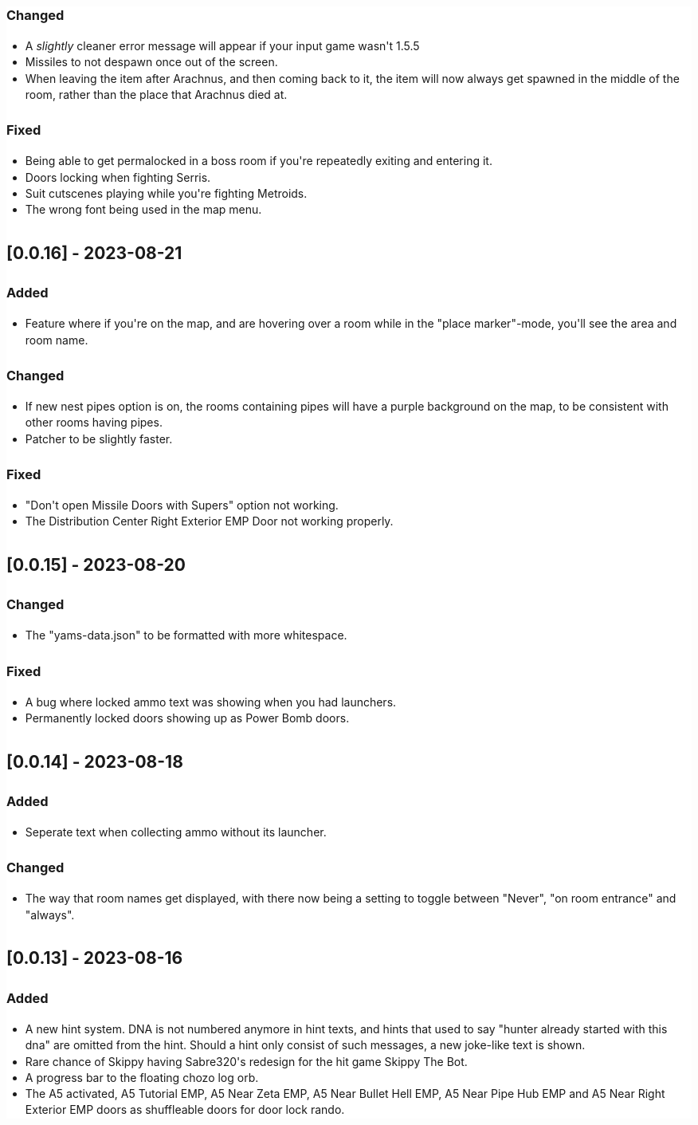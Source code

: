 ### Changed
- A *slightly* cleaner error message will appear if your input game wasn't 1.5.5
- Missiles to not despawn once out of the screen.
- When leaving the item after Arachnus, and then coming back to it, the item will now always get spawned in the middle of the room, rather than the place that Arachnus died at.

### Fixed
- Being able to get permalocked in a boss room if you're repeatedly exiting and entering it.
- Doors locking when fighting Serris.
- Suit cutscenes playing while you're fighting Metroids.
- The wrong font being used in the map menu.


## [0.0.16] - 2023-08-21
### Added
- Feature where if you're on the map, and are hovering over a room while in the "place marker"-mode, you'll see the area and room name.

### Changed
- If new nest pipes option is on, the rooms containing pipes will have a purple background on the map, to be consistent with other rooms having pipes.
- Patcher to be slightly faster.

### Fixed
- "Don't open Missile Doors with Supers" option not working.
- The Distribution Center Right Exterior EMP Door not working properly.


## [0.0.15] - 2023-08-20
### Changed
- The "yams-data.json" to be formatted with more whitespace.

### Fixed
- A bug where locked ammo text was showing when you had launchers.
- Permanently locked doors showing up as Power Bomb doors.


## [0.0.14] - 2023-08-18
### Added
- Seperate text when collecting ammo without its launcher.

### Changed
- The way that room names get displayed, with there now being a setting to toggle between "Never", "on room entrance" and "always".


## [0.0.13] - 2023-08-16
### Added
- A new hint system. DNA is not numbered anymore in hint texts, and hints that used to say "hunter already started with this dna" are omitted from the hint. Should a hint only consist of such messages, a new joke-like text is shown.
- Rare chance of Skippy having Sabre320's redesign for the hit game Skippy The Bot.
- A progress bar to the floating chozo log orb.
- The A5 activated, A5 Tutorial EMP, A5 Near Zeta EMP, A5 Near Bullet Hell EMP, A5 Near Pipe Hub EMP and A5 Near Right Exterior EMP doors as shuffleable doors for door lock rando.
